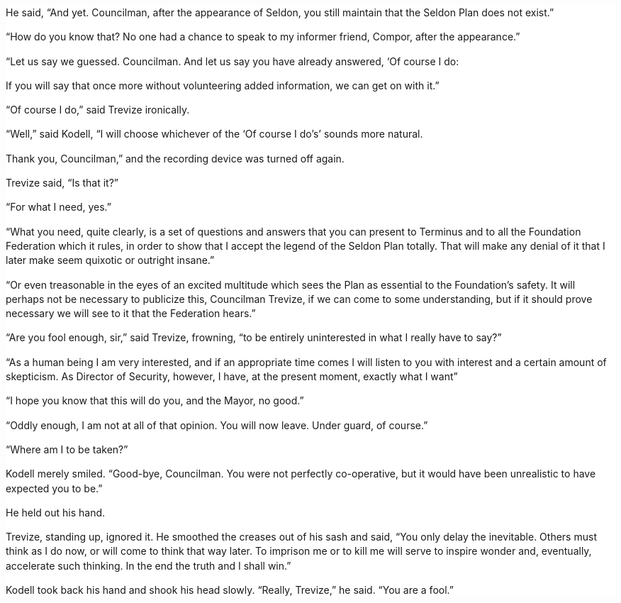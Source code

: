 He said, “And yet. Councilman, after the appearance of Seldon, you still maintain that the Seldon 
Plan does not exist.” 

“How do you know that? No one had a chance to speak to my informer friend, Compor, after the 
appearance.” 

“Let us say we guessed. Councilman. And let us say you have already answered, ‘Of course I do: 

If you will say that once more without volunteering added information, we can get on with it.” 

“Of course I do,” said Trevize ironically. 

“Well,” said Kodell, “I will choose whichever of the ‘Of course I do’s’ sounds more natural. 

Thank you, Councilman,” and the recording device was turned off again. 



Trevize said, “Is that it?” 

“For what I need, yes.” 

“What you need, quite clearly, is a set of questions and answers that you can present to Terminus 
and to all the Foundation Federation which it rules, in order to show that I accept the legend of the Seldon 
Plan totally. That will make any denial of it that I later make seem quixotic or outright insane.” 

“Or even treasonable in the eyes of an excited multitude which sees the Plan as essential to the 
Foundation’s safety. It will perhaps not be necessary to publicize this, Councilman Trevize, if we can come 
to some understanding, but if it should prove necessary we will see to it that the Federation hears.” 

“Are you fool enough, sir,” said Trevize, frowning, “to be entirely uninterested in what I really 
have to say?” 

“As a human being I am very interested, and if an appropriate time comes I will listen to you with 
interest and a certain amount of skepticism. As Director of Security, however, I have, at the present 
moment, exactly what I want” 

“I hope you know that this will do you, and the Mayor, no good.” 

“Oddly enough, I am not at all of that opinion. You will now leave. Under guard, of course.” 

“Where am I to be taken?” 

Kodell merely smiled. “Good-bye, Councilman. You were not perfectly co-operative, but it would 
have been unrealistic to have expected you to be.” 

He held out his hand. 

Trevize, standing up, ignored it. He smoothed the creases out of his sash and said, “You only 
delay the inevitable. Others must think as I do now, or will come to think that way later. To imprison me or 
to kill me will serve to inspire wonder and, eventually, accelerate such thinking. In the end the truth and I 
shall win.” 

Kodell took back his hand and shook his head slowly. “Really, Trevize,” he said. “You are a fool.” 
